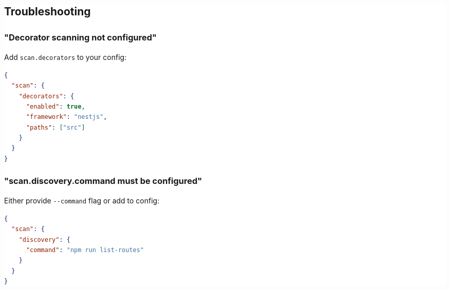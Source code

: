 ## Troubleshooting

### "Decorator scanning not configured"

Add `scan.decorators` to your config:

```json
{
  "scan": {
    "decorators": {
      "enabled": true,
      "framework": "nestjs",
      "paths": ["src"]
    }
  }
}
```

### "scan.discovery.command must be configured"

Either provide `--command` flag or add to config:

```json
{
  "scan": {
    "discovery": {
      "command": "npm run list-routes"
    }
  }
}
```


